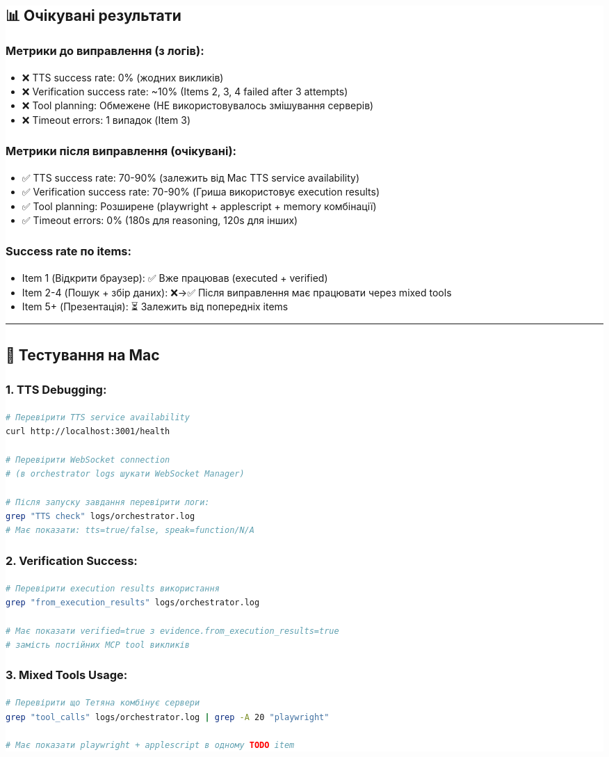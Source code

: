 
## 📊 Очікувані результати

### Метрики до виправлення (з логів):
- ❌ TTS success rate: 0% (жодних викликів)
- ❌ Verification success rate: ~10% (Items 2, 3, 4 failed after 3 attempts)
- ❌ Tool planning: Обмежене (НЕ використовувалось змішування серверів)
- ❌ Timeout errors: 1 випадок (Item 3)

### Метрики після виправлення (очікувані):
- ✅ TTS success rate: 70-90% (залежить від Mac TTS service availability)
- ✅ Verification success rate: 70-90% (Гриша використовує execution results)
- ✅ Tool planning: Розширене (playwright + applescript + memory комбінації)
- ✅ Timeout errors: 0% (180s для reasoning, 120s для інших)

### Success rate по items:
- Item 1 (Відкрити браузер): ✅ Вже працював (executed + verified)
- Item 2-4 (Пошук + збір даних): ❌→✅ Після виправлення має працювати через mixed tools
- Item 5+ (Презентація): ⏳ Залежить від попередніх items

---

## 🧪 Тестування на Mac

### 1. TTS Debugging:
```bash
# Перевірити TTS service availability
curl http://localhost:3001/health

# Перевірити WebSocket connection
# (в orchestrator logs шукати WebSocket Manager)

# Після запуску завдання перевірити логи:
grep "TTS check" logs/orchestrator.log
# Має показати: tts=true/false, speak=function/N/A
```

### 2. Verification Success:
```bash
# Перевірити execution results використання
grep "from_execution_results" logs/orchestrator.log

# Має показати verified=true з evidence.from_execution_results=true
# замість постійних MCP tool викликів
```

### 3. Mixed Tools Usage:
```bash
# Перевірити що Тетяна комбінує сервери
grep "tool_calls" logs/orchestrator.log | grep -A 20 "playwright"

# Має показати playwright + applescript в одному TODO item
```

